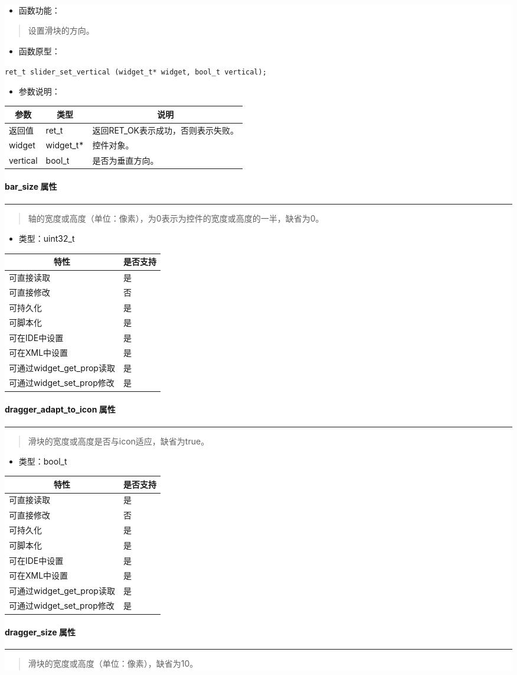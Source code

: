 * 函数功能：

> <p id="slider_t_slider_set_vertical">设置滑块的方向。

* 函数原型：

```
ret_t slider_set_vertical (widget_t* widget, bool_t vertical);
```

* 参数说明：

| 参数 | 类型 | 说明 |
| -------- | ----- | --------- |
| 返回值 | ret\_t | 返回RET\_OK表示成功，否则表示失败。 |
| widget | widget\_t* | 控件对象。 |
| vertical | bool\_t | 是否为垂直方向。 |
#### bar\_size 属性
-----------------------
> <p id="slider_t_bar_size">轴的宽度或高度（单位：像素），为0表示为控件的宽度或高度的一半，缺省为0。

* 类型：uint32\_t

| 特性 | 是否支持 |
| -------- | ----- |
| 可直接读取 | 是 |
| 可直接修改 | 否 |
| 可持久化   | 是 |
| 可脚本化   | 是 |
| 可在IDE中设置 | 是 |
| 可在XML中设置 | 是 |
| 可通过widget\_get\_prop读取 | 是 |
| 可通过widget\_set\_prop修改 | 是 |
#### dragger\_adapt\_to\_icon 属性
-----------------------
> <p id="slider_t_dragger_adapt_to_icon">滑块的宽度或高度是否与icon适应，缺省为true。

* 类型：bool\_t

| 特性 | 是否支持 |
| -------- | ----- |
| 可直接读取 | 是 |
| 可直接修改 | 否 |
| 可持久化   | 是 |
| 可脚本化   | 是 |
| 可在IDE中设置 | 是 |
| 可在XML中设置 | 是 |
| 可通过widget\_get\_prop读取 | 是 |
| 可通过widget\_set\_prop修改 | 是 |
#### dragger\_size 属性
-----------------------
> <p id="slider_t_dragger_size">滑块的宽度或高度（单位：像素），缺省为10。
